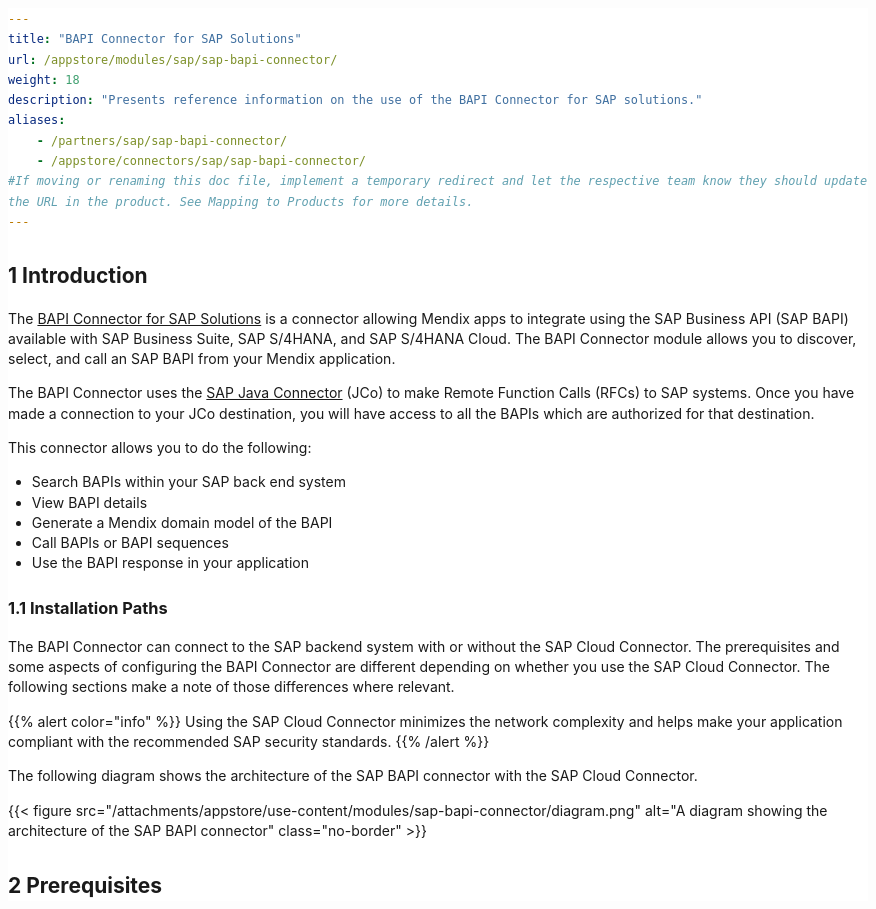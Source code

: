 ```yaml
---
title: "BAPI Connector for SAP Solutions"
url: /appstore/modules/sap/sap-bapi-connector/
weight: 18
description: "Presents reference information on the use of the BAPI Connector for SAP solutions."
aliases:
    - /partners/sap/sap-bapi-connector/
    - /appstore/connectors/sap/sap-bapi-connector/
#If moving or renaming this doc file, implement a temporary redirect and let the respective team know they should update the URL in the product. See Mapping to Products for more details.
---
```


## 1 Introduction

The [BAPI Connector for SAP Solutions](https://marketplace.mendix.com/link/component/119810) is a connector allowing Mendix apps to integrate using the SAP Business API (SAP BAPI) available with SAP Business Suite, SAP S/4HANA, and SAP S/4HANA Cloud. The BAPI Connector module allows you to discover, select, and call an SAP BAPI from your Mendix application.

The BAPI Connector uses the [SAP Java Connector](https://support.sap.com/en/product/connectors/jco.html) (JCo) to make Remote Function Calls (RFCs) to SAP systems. Once you have made a connection to your JCo destination, you will have access to all the BAPIs which are authorized for that destination.

This connector allows you to do the following:

* Search BAPIs within your SAP back end system
* View BAPI details
* Generate a Mendix domain model of the BAPI
* Call BAPIs or BAPI sequences
* Use the BAPI response in your application

### 1.1 Installation Paths

The BAPI Connector can connect to the SAP backend system with or without the SAP Cloud Connector. The prerequisites and some aspects of configuring the BAPI Connector are different depending on whether you use the SAP Cloud Connector. The following sections make a note of those differences where relevant.

{{% alert color="info" %}}
Using the SAP Cloud Connector minimizes the network complexity and helps make your application compliant with the recommended SAP security standards.
{{% /alert %}}

The following diagram shows the architecture of the SAP BAPI connector with the SAP Cloud Connector.

{{< figure src="/attachments/appstore/use-content/modules/sap-bapi-connector/diagram.png" alt="A diagram showing the architecture of the SAP BAPI connector" class="no-border" >}}

## 2 Prerequisites
